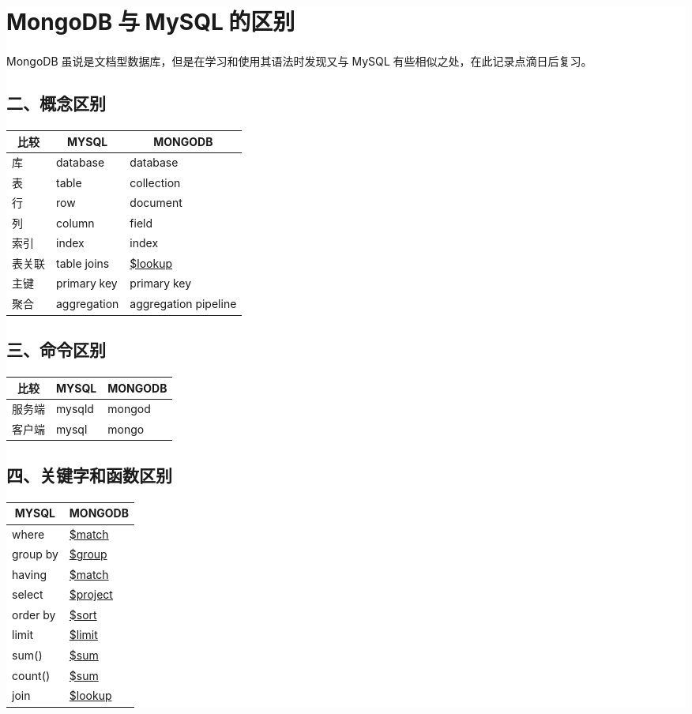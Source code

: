 # MongoDB 与 MySQL 的区别



MongoDB 虽说是文档型数据库，但是在学习和使用其语法时发现又与 MySQL 有些相似之处，在此记录点滴日后复习。

## 二、概念区别

| 比较   | MYSQL       | MONGODB                                  |
| ---- | ----------- | ---------------------------------------- |
| 库    | database    | database                                 |
| 表    | table       | collection                               |
| 行    | row         | document                                 |
| 列    | column      | field                                    |
| 索引   | index       | index                                    |
| 表关联  | table joins | [$lookup](https://docs.mongodb.com/manual/reference/operator/aggregation/lookup/#pipe._S_lookup) |
| 主键   | primary key | primary key                              |
| 聚合   | aggregation | aggregation pipeline                     |

## 三、命令区别

| 比较   | MYSQL  | MONGODB |
| ---- | ------ | ------- |
| 服务端  | mysqld | mongod  |
| 客户端  | mysql  | mongo   |

## 四、关键字和函数区别

| MYSQL    | MONGODB                                  |
| -------- | ---------------------------------------- |
| where    | [$match](https://docs.mongodb.com/manual/reference/operator/aggregation/match/#pipe._S_match) |
| group by | [$group](https://docs.mongodb.com/manual/reference/operator/aggregation/group/#pipe._S_group) |
| having   | [$match](https://docs.mongodb.com/manual/reference/operator/aggregation/match/#pipe._S_match) |
| select   | [$project](https://docs.mongodb.com/manual/reference/operator/aggregation/project/#pipe._S_project) |
| order by | [$sort](https://docs.mongodb.com/manual/reference/operator/aggregation/sort/#pipe._S_sort) |
| limit    | [$limit](https://docs.mongodb.com/manual/reference/operator/aggregation/limit/#pipe._S_limit) |
| sum()    | [$sum](https://docs.mongodb.com/manual/reference/operator/aggregation/sum/#grp._S_sum) |
| count()  | [$sum](https://docs.mongodb.com/manual/reference/operator/aggregation/sum/#grp._S_sum) |
| join     | [$lookup](https://docs.mongodb.com/manual/reference/operator/aggregation/lookup/#pipe._S_lookup) |
